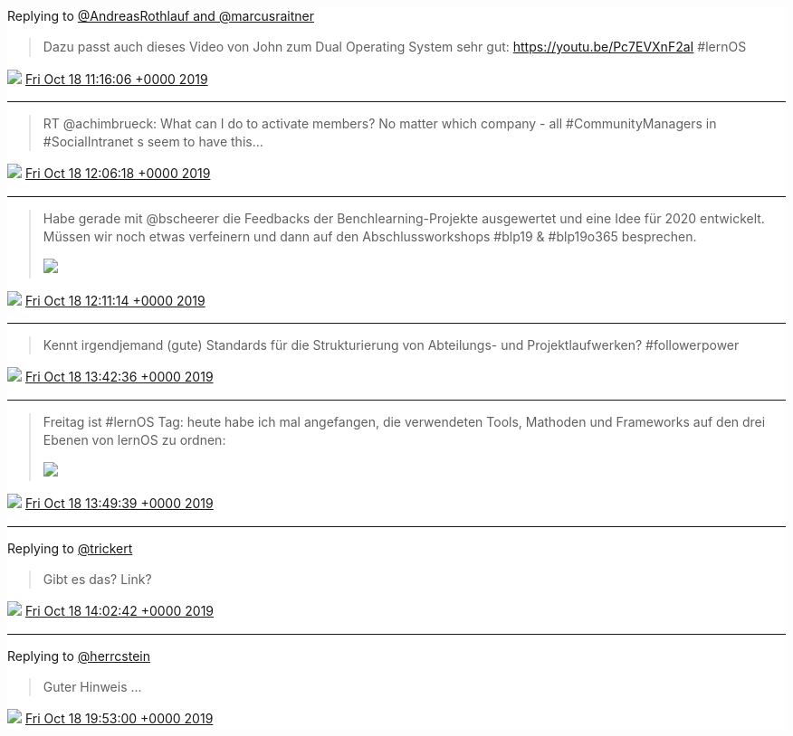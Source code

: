 Replying to [@AndreasRothlauf and @marcusraitner](https://twitter.com/AndreasRothlauf/status/1185143114484408320)

> Dazu passt auch dieses Video von John zum Dual Operating System sehr gut: https://youtu.be/Pc7EVXnF2aI #lernOS

<img src="media/tweet.ico" width="12" /> [Fri Oct 18 11:16:06 +0000 2019](https://twitter.com/SimonDueckert/status/1185152570970558465)

----

> RT @achimbrueck: What can I do to activate members? No matter which company - all #CommunityManagers in #SocialIntranet s seem to have this…

<img src="media/tweet.ico" width="12" /> [Fri Oct 18 12:06:18 +0000 2019](https://twitter.com/SimonDueckert/status/1185165202750398464)

----

> Habe gerade mit @bscheerer die Feedbacks der Benchlearning-Projekte ausgewertet und eine Idee für 2020 entwickelt. Müssen wir noch etwas verfeinern und dann auf den Abschlussworkshops #blp19 &amp; #blp19o365 besprechen. 
> 
> ![](https://t.co/CGuNv2Wgqc)

<img src="media/tweet.ico" width="12" /> [Fri Oct 18 12:11:14 +0000 2019](https://twitter.com/SimonDueckert/status/1185166446655086593)

----

> Kennt irgendjemand (gute) Standards für die Strukturierung von Abteilungs- und Projektlaufwerken? #followerpower

<img src="media/tweet.ico" width="12" /> [Fri Oct 18 13:42:36 +0000 2019](https://twitter.com/SimonDueckert/status/1185189439158525954)

----

> Freitag ist #lernOS Tag: heute habe ich mal angefangen, die verwendeten Tools, Mathoden und Frameworks auf den drei Ebenen von lernOS zu ordnen: 
> 
> ![](https://t.co/W5Uj52JStn)

<img src="media/tweet.ico" width="12" /> [Fri Oct 18 13:49:39 +0000 2019](https://twitter.com/SimonDueckert/status/1185191212657139713)

----

Replying to [@trickert](https://twitter.com/trickert/status/1185190079515549697)

> Gibt es das? Link?

<img src="media/tweet.ico" width="12" /> [Fri Oct 18 14:02:42 +0000 2019](https://twitter.com/SimonDueckert/status/1185194496218320896)

----

Replying to [@herrcstein](https://twitter.com/herrcstein/status/1185277787382398976)

> Guter Hinweis ...

<img src="media/tweet.ico" width="12" /> [Fri Oct 18 19:53:00 +0000 2019](https://twitter.com/SimonDueckert/status/1185282654549237761)
